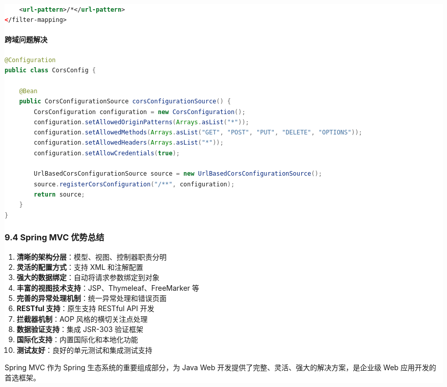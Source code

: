 ```xml
    <url-pattern>/*</url-pattern>
</filter-mapping>
```

#### 跨域问题解决

```java
@Configuration
public class CorsConfig {

    @Bean
    public CorsConfigurationSource corsConfigurationSource() {
        CorsConfiguration configuration = new CorsConfiguration();
        configuration.setAllowedOriginPatterns(Arrays.asList("*"));
        configuration.setAllowedMethods(Arrays.asList("GET", "POST", "PUT", "DELETE", "OPTIONS"));
        configuration.setAllowedHeaders(Arrays.asList("*"));
        configuration.setAllowCredentials(true);

        UrlBasedCorsConfigurationSource source = new UrlBasedCorsConfigurationSource();
        source.registerCorsConfiguration("/**", configuration);
        return source;
    }
}
```

### 9.4 Spring MVC 优势总结

1. **清晰的架构分层**：模型、视图、控制器职责分明
2. **灵活的配置方式**：支持 XML 和注解配置
3. **强大的数据绑定**：自动将请求参数绑定到对象
4. **丰富的视图技术支持**：JSP、Thymeleaf、FreeMarker 等
5. **完善的异常处理机制**：统一异常处理和错误页面
6. **RESTful 支持**：原生支持 RESTful API 开发
7. **拦截器机制**：AOP 风格的横切关注点处理
8. **数据验证支持**：集成 JSR-303 验证框架
9. **国际化支持**：内置国际化和本地化功能
10. **测试友好**：良好的单元测试和集成测试支持

Spring MVC 作为 Spring 生态系统的重要组成部分，为 Java Web 开发提供了完整、灵活、强大的解决方案，是企业级 Web 应用开发的首选框架。
